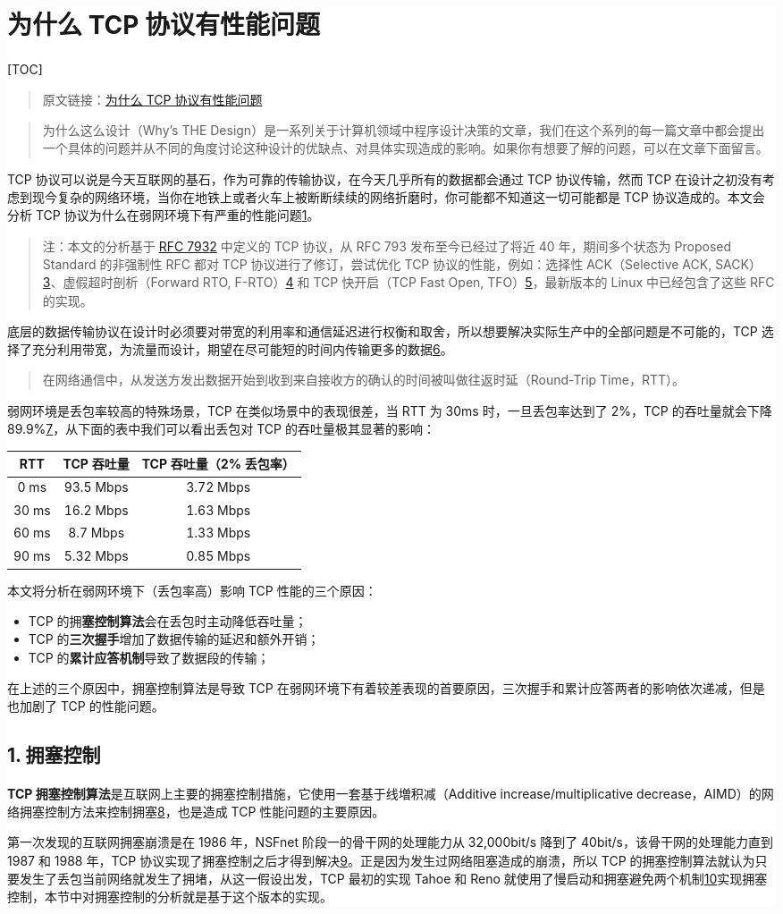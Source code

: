 # 为什么 TCP 协议有性能问题

[TOC]

> 原文链接：[为什么 TCP 协议有性能问题](https://draveness.me/whys-the-design-tcp-performance/)

> 为什么这么设计（Why’s THE Design）是一系列关于计算机领域中程序设计决策的文章，我们在这个系列的每一篇文章中都会提出一个具体的问题并从不同的角度讨论这种设计的优缺点、对具体实现造成的影响。如果你有想要了解的问题，可以在文章下面留言。

TCP 协议可以说是今天互联网的基石，作为可靠的传输协议，在今天几乎所有的数据都会通过 TCP 协议传输，然而 TCP 在设计之初没有考虑到现今复杂的网络环境，当你在地铁上或者火车上被断断续续的网络折磨时，你可能都不知道这一切可能都是 TCP 协议造成的。本文会分析 TCP 协议为什么在弱网环境下有严重的性能问题[1](https://draveness.me/whys-the-design-tcp-performance/#fn:1)。

> 注：本文的分析基于 [RFC 793](https://tools.ietf.org/html/rfc793)[2](https://draveness.me/whys-the-design-tcp-performance/#fn:2) 中定义的 TCP 协议，从 RFC 793 发布至今已经过了将近 40 年，期间多个状态为 Proposed Standard 的非强制性 RFC 都对 TCP 协议进行了修订，尝试优化 TCP 协议的性能，例如：选择性 ACK（Selective ACK, SACK）[3](https://draveness.me/whys-the-design-tcp-performance/#fn:3)、虚假超时剖析（Forward RTO, F-RTO）[4](https://draveness.me/whys-the-design-tcp-performance/#fn:4) 和 TCP 快开启（TCP Fast Open, TFO）[5](https://draveness.me/whys-the-design-tcp-performance/#fn:5)，最新版本的 Linux 中已经包含了这些 RFC 的实现。

底层的数据传输协议在设计时必须要对带宽的利用率和通信延迟进行权衡和取舍，所以想要解决实际生产中的全部问题是不可能的，TCP 选择了充分利用带宽，为流量而设计，期望在尽可能短的时间内传输更多的数据[6](https://draveness.me/whys-the-design-tcp-performance/#fn:6)。

> 在网络通信中，从发送方发出数据开始到收到来自接收方的确认的时间被叫做往返时延（Round-Trip Time，RTT）。

弱网环境是丢包率较高的特殊场景，TCP 在类似场景中的表现很差，当 RTT 为 30ms 时，一旦丢包率达到了 2%，TCP 的吞吐量就会下降 89.9%[7](https://draveness.me/whys-the-design-tcp-performance/#fn:7)，从下面的表中我们可以看出丢包对 TCP 的吞吐量极其显著的影响：

|  RTT  | TCP 吞吐量 | TCP 吞吐量（2% 丢包率） |
| :---: | :--------: | :---------------------: |
| 0 ms  | 93.5 Mbps  |        3.72 Mbps        |
| 30 ms | 16.2 Mbps  |        1.63 Mbps        |
| 60 ms |  8.7 Mbps  |        1.33 Mbps        |
| 90 ms | 5.32 Mbps  |        0.85 Mbps        |

本文将分析在弱网环境下（丢包率高）影响 TCP 性能的三个原因：

- TCP 的拥**塞控制算法**会在丢包时主动降低吞吐量；
- TCP 的**三次握手**增加了数据传输的延迟和额外开销；
- TCP 的**累计应答机制**导致了数据段的传输；

在上述的三个原因中，拥塞控制算法是导致 TCP 在弱网环境下有着较差表现的首要原因，三次握手和累计应答两者的影响依次递减，但是也加剧了 TCP 的性能问题。

## 1. 拥塞控制

**TCP 拥塞控制算法**是互联网上主要的拥塞控制措施，它使用一套基于线増积减（Additive increase/multiplicative decrease，AIMD）的网络拥塞控制方法来控制拥塞[8](https://draveness.me/whys-the-design-tcp-performance/#fn:8)，也是造成 TCP 性能问题的主要原因。

第一次发现的互联网拥塞崩溃是在 1986 年，NSFnet 阶段一的骨干网的处理能力从 32,000bit/s 降到了 40bit/s，该骨干网的处理能力直到 1987 和 1988 年，TCP 协议实现了拥塞控制之后才得到解决[9](https://draveness.me/whys-the-design-tcp-performance/#fn:9)。正是因为发生过网络阻塞造成的崩溃，所以 TCP 的拥塞控制算法就认为只要发生了丢包当前网络就发生了拥堵，从这一假设出发，TCP 最初的实现 Tahoe 和 Reno 就使用了慢启动和拥塞避免两个机制[10](https://draveness.me/whys-the-design-tcp-performance/#fn:10)实现拥塞控制，本节中对拥塞控制的分析就是基于这个版本的实现。
